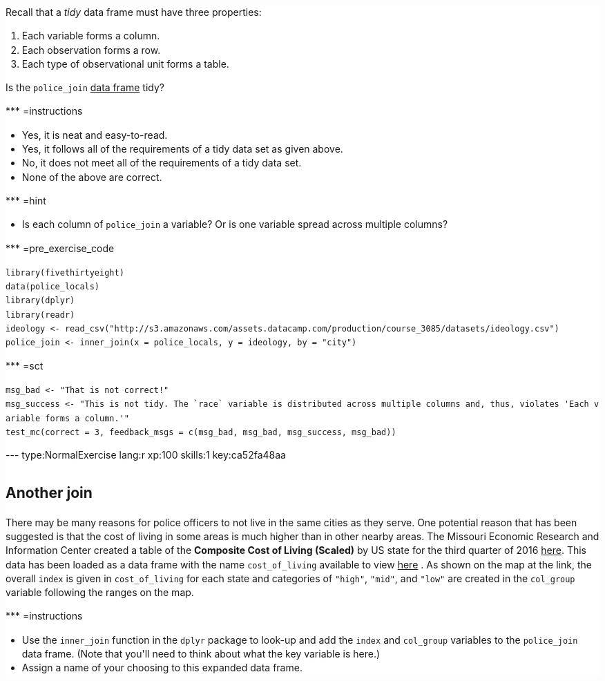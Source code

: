 Recall that a *tidy* data frame must have three properties:

1. Each variable forms a column.
2. Each observation forms a row.
3. Each type of observational unit forms a table.

Is the `police_join` [data frame](https://ismayc.github.io/Effective-Data-Storytelling-using-the-tidyverse/police_join.html) tidy?

*** =instructions
- Yes, it is neat and easy-to-read.
- Yes, it follows all of the requirements of a tidy data set as given above.
- No, it does not meet all of the requirements of a tidy data set.
- None of the above are correct.


*** =hint
- Is each column of `police_join` a variable? Or is one variable spread across multiple columns?


*** =pre_exercise_code
```{r}
library(fivethirtyeight)
data(police_locals)
library(dplyr)
library(readr)
ideology <- read_csv("http://s3.amazonaws.com/assets.datacamp.com/production/course_3085/datasets/ideology.csv")
police_join <- inner_join(x = police_locals, y = ideology, by = "city")
```

*** =sct
```{r}
msg_bad <- "That is not correct!"
msg_success <- "This is not tidy. The `race` variable is distributed across multiple columns and, thus, violates 'Each variable forms a column.'"
test_mc(correct = 3, feedback_msgs = c(msg_bad, msg_bad, msg_success, msg_bad))
```

--- type:NormalExercise lang:r xp:100 skills:1 key:ca52fa48aa
## Another join

There may be many reasons for police officers to not live in the same cities as they serve.  One potential reason that has been suggested is that the cost of living in some areas is much higher than in other nearby areas.  The Missouri Economic Research and Information Center created a table of the **Composite Cost of Living (Scaled)** by US state for the third quarter of 2016 [here](https://www.missourieconomy.org/indicators/cost_of_living/index.stm).  This data has been loaded as a data frame with the name `cost_of_living` available to view [here](https://ismayc.github.io/Effective-Data-Storytelling-using-the-tidyverse/cost_of_living.html) .  As shown on the map at the link, the overall `index` is given in `cost_of_living` for each state and categories of `"high"`, `"mid"`, and `"low"` are created in the `col_group` variable following the ranges on the map.

*** =instructions
- Use the `inner_join` function in the `dplyr` package to look-up and add the `index` and `col_group` variables to the `police_join` data frame.  (Note that you'll need to think about what the key variable is here.)
- Assign a name of your choosing to this expanded data frame.
